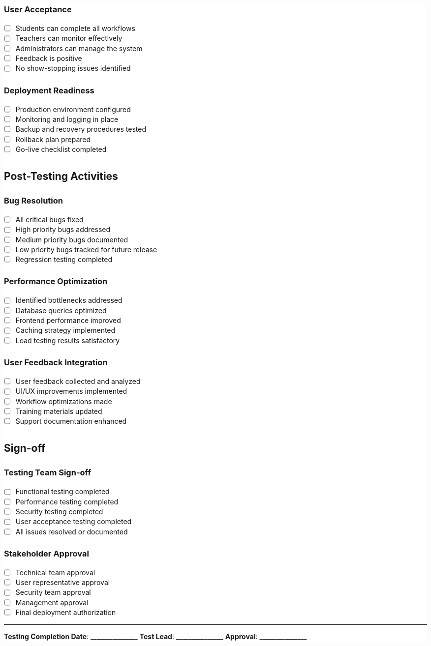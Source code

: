 ### User Acceptance
- [ ] Students can complete all workflows
- [ ] Teachers can monitor effectively
- [ ] Administrators can manage the system
- [ ] Feedback is positive
- [ ] No show-stopping issues identified

### Deployment Readiness
- [ ] Production environment configured
- [ ] Monitoring and logging in place
- [ ] Backup and recovery procedures tested
- [ ] Rollback plan prepared
- [ ] Go-live checklist completed

## Post-Testing Activities

### Bug Resolution
- [ ] All critical bugs fixed
- [ ] High priority bugs addressed
- [ ] Medium priority bugs documented
- [ ] Low priority bugs tracked for future release
- [ ] Regression testing completed

### Performance Optimization
- [ ] Identified bottlenecks addressed
- [ ] Database queries optimized
- [ ] Frontend performance improved
- [ ] Caching strategy implemented
- [ ] Load testing results satisfactory

### User Feedback Integration
- [ ] User feedback collected and analyzed
- [ ] UI/UX improvements implemented
- [ ] Workflow optimizations made
- [ ] Training materials updated
- [ ] Support documentation enhanced

## Sign-off

### Testing Team Sign-off
- [ ] Functional testing completed
- [ ] Performance testing completed
- [ ] Security testing completed
- [ ] User acceptance testing completed
- [ ] All issues resolved or documented

### Stakeholder Approval
- [ ] Technical team approval
- [ ] User representative approval
- [ ] Security team approval
- [ ] Management approval
- [ ] Final deployment authorization

---

**Testing Completion Date**: _______________
**Test Lead**: _______________
**Approval**: _______________ 